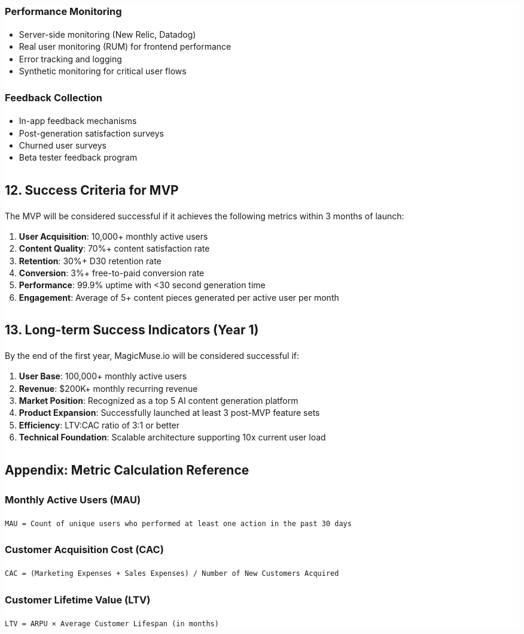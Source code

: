### Performance Monitoring
- Server-side monitoring (New Relic, Datadog)
- Real user monitoring (RUM) for frontend performance
- Error tracking and logging
- Synthetic monitoring for critical user flows

### Feedback Collection
- In-app feedback mechanisms
- Post-generation satisfaction surveys
- Churned user surveys
- Beta tester feedback program

## 12. Success Criteria for MVP

The MVP will be considered successful if it achieves the following metrics within 3 months of launch:

1. **User Acquisition**: 10,000+ monthly active users
2. **Content Quality**: 70%+ content satisfaction rate
3. **Retention**: 30%+ D30 retention rate
4. **Conversion**: 3%+ free-to-paid conversion rate
5. **Performance**: 99.9% uptime with <30 second generation time
6. **Engagement**: Average of 5+ content pieces generated per active user per month

## 13. Long-term Success Indicators (Year 1)

By the end of the first year, MagicMuse.io will be considered successful if:

1. **User Base**: 100,000+ monthly active users
2. **Revenue**: $200K+ monthly recurring revenue
3. **Market Position**: Recognized as a top 5 AI content generation platform
4. **Product Expansion**: Successfully launched at least 3 post-MVP feature sets
5. **Efficiency**: LTV:CAC ratio of 3:1 or better
6. **Technical Foundation**: Scalable architecture supporting 10x current user load

## Appendix: Metric Calculation Reference

### Monthly Active Users (MAU)
```
MAU = Count of unique users who performed at least one action in the past 30 days
```

### Customer Acquisition Cost (CAC)
```
CAC = (Marketing Expenses + Sales Expenses) / Number of New Customers Acquired
```

### Customer Lifetime Value (LTV)
```
LTV = ARPU × Average Customer Lifespan (in months)
```
